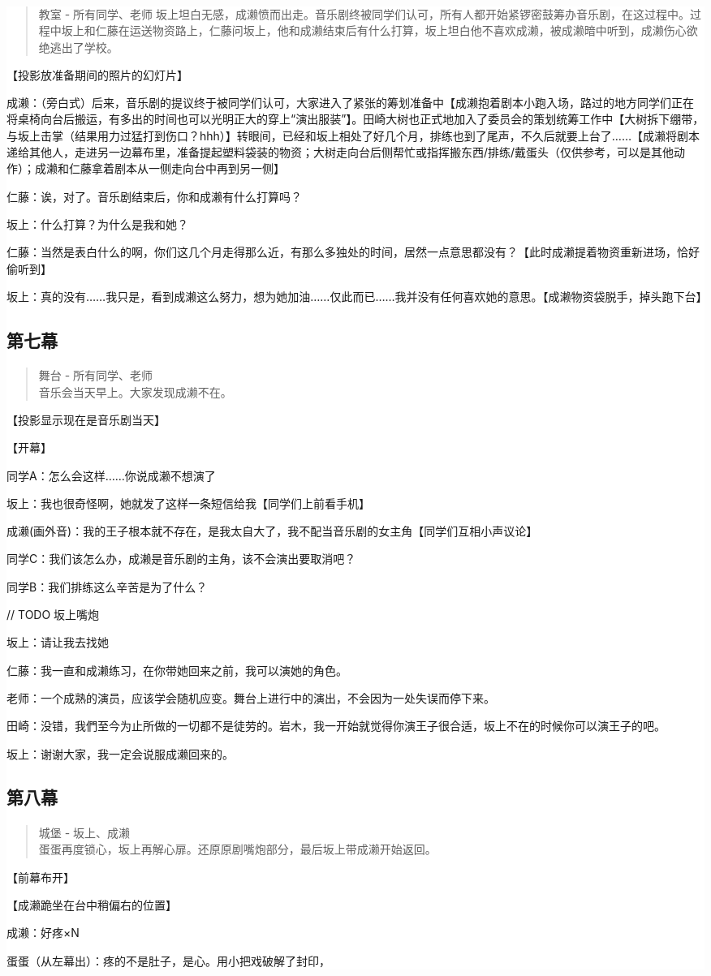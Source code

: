 >教室 - 所有同学、老师 
>坂上坦白无感，成濑愤而出走。音乐剧终被同学们认可，所有人都开始紧锣密鼓筹办音乐剧，在这过程中。过程中坂上和仁藤在运送物资路上，仁藤问坂上，他和成濑结束后有什么打算，坂上坦白他不喜欢成濑，被成濑暗中听到，成濑伤心欲绝逃出了学校。

【投影放准备期间的照片的幻灯片】

成濑：（旁白式）后来，音乐剧的提议终于被同学们认可，大家进入了紧张的筹划准备中【成濑抱着剧本小跑入场，路过的地方同学们正在将桌椅向台后搬运，有多出的时间也可以光明正大的穿上“演出服装”】。田崎大树也正式地加入了委员会的策划统筹工作中【大树拆下绷带，与坂上击掌（结果用力过猛打到伤口？hhh）】转眼间，已经和坂上相处了好几个月，排练也到了尾声，不久后就要上台了……【成濑将剧本递给其他人，走进另一边幕布里，准备提起塑料袋装的物资；大树走向台后侧帮忙或指挥搬东西/排练/戴蛋头（仅供参考，可以是其他动作）；成濑和仁藤拿着剧本从一侧走向台中再到另一侧】

仁藤：诶，对了。音乐剧结束后，你和成濑有什么打算吗？

坂上：什么打算？为什么是我和她？

仁藤：当然是表白什么的啊，你们这几个月走得那么近，有那么多独处的时间，居然一点意思都没有？【此时成濑提着物资重新进场，恰好偷听到】

坂上：真的没有……我只是，看到成濑这么努力，想为她加油……仅此而已……我并没有任何喜欢她的意思。【成濑物资袋脱手，掉头跑下台】

## 第七幕

>舞台 - 所有同学、老师  
>音乐会当天早上。大家发现成濑不在。

【投影显示现在是音乐剧当天】

【开幕】

同学A：怎么会这样……你说成濑不想演了

坂上：我也很奇怪啊，她就发了这样一条短信给我【同学们上前看手机】

成濑(画外音)：我的王子根本就不存在，是我太自大了，我不配当音乐剧的女主角【同学们互相小声议论】

同学C：我们该怎么办，成濑是音乐剧的主角，该不会演出要取消吧？

同学B：我们排练这么辛苦是为了什么？

// TODO 坂上嘴炮

坂上：请让我去找她

仁藤：我一直和成濑练习，在你带她回来之前，我可以演她的角色。

老师：一个成熟的演员，应该学会随机应变。舞台上进行中的演出，不会因为一处失误而停下来。

田崎：没错，我們至今为止所做的一切都不是徒劳的。岩木，我一开始就觉得你演王子很合适，坂上不在的时候你可以演王子的吧。

坂上：谢谢大家，我一定会说服成濑回来的。

## 第八幕

>城堡 - 坂上、成濑  
>蛋蛋再度锁心，坂上再解心扉。还原原剧嘴炮部分，最后坂上带成濑开始返回。

【前幕布开】

【成濑跪坐在台中稍偏右的位置】

成濑：好疼×N

蛋蛋（从左幕出）：疼的不是肚子，是心。用小把戏破解了封印，
